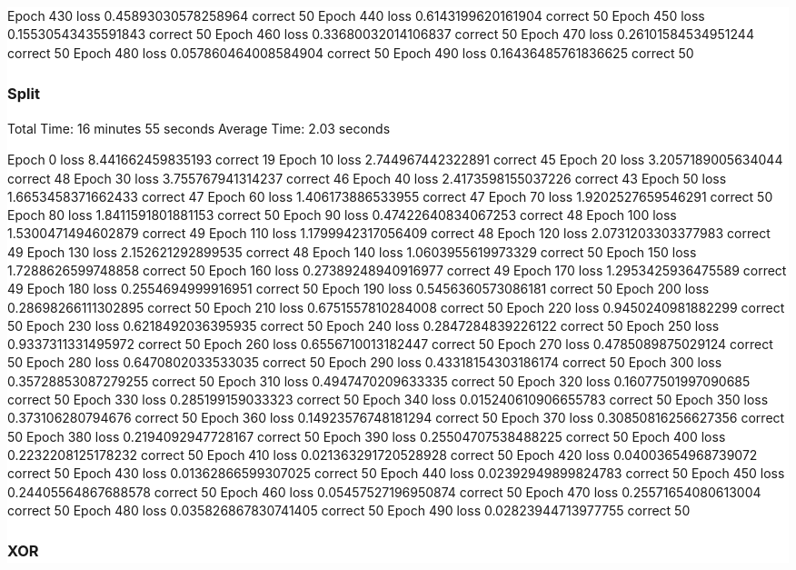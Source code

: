 Epoch  430  loss  0.45893030578258964 correct 50
Epoch  440  loss  0.6143199620161904 correct 50
Epoch  450  loss  0.15530543435591843 correct 50
Epoch  460  loss  0.33680032014106837 correct 50
Epoch  470  loss  0.26101584534951244 correct 50
Epoch  480  loss  0.057860464008584904 correct 50
Epoch  490  loss  0.16436485761836625 correct 50

### Split

Total Time: 16 minutes 55 seconds       Average Time: 2.03 seconds

Epoch  0  loss  8.441662459835193 correct 19
Epoch  10  loss  2.744967442322891 correct 45
Epoch  20  loss  3.2057189005634044 correct 48
Epoch  30  loss  3.755767941314237 correct 46
Epoch  40  loss  2.4173598155037226 correct 43
Epoch  50  loss  1.6653458371662433 correct 47
Epoch  60  loss  1.406173886533955 correct 47
Epoch  70  loss  1.9202527659546291 correct 50
Epoch  80  loss  1.8411591801881153 correct 50
Epoch  90  loss  0.47422640834067253 correct 48
Epoch  100  loss  1.5300471494602879 correct 49
Epoch  110  loss  1.1799942317056409 correct 48
Epoch  120  loss  2.0731203303377983 correct 49
Epoch  130  loss  2.152621292899535 correct 48
Epoch  140  loss  1.0603955619973329 correct 50
Epoch  150  loss  1.7288626599748858 correct 50
Epoch  160  loss  0.27389248940916977 correct 49
Epoch  170  loss  1.2953425936475589 correct 49
Epoch  180  loss  0.2554694999916951 correct 50
Epoch  190  loss  0.5456360573086181 correct 50
Epoch  200  loss  0.28698266111302895 correct 50
Epoch  210  loss  0.6751557810284008 correct 50
Epoch  220  loss  0.9450240981882299 correct 50
Epoch  230  loss  0.6218492036395935 correct 50
Epoch  240  loss  0.2847284839226122 correct 50
Epoch  250  loss  0.9337311331495972 correct 50
Epoch  260  loss  0.6556710013182447 correct 50
Epoch  270  loss  0.4785089875029124 correct 50
Epoch  280  loss  0.6470802033533035 correct 50
Epoch  290  loss  0.43318154303186174 correct 50
Epoch  300  loss  0.35728853087279255 correct 50
Epoch  310  loss  0.4947470209633335 correct 50
Epoch  320  loss  0.16077501997090685 correct 50
Epoch  330  loss  0.285199159033323 correct 50
Epoch  340  loss  0.015240610906655783 correct 50
Epoch  350  loss  0.373106280794676 correct 50
Epoch  360  loss  0.14923576748181294 correct 50
Epoch  370  loss  0.30850816256627356 correct 50
Epoch  380  loss  0.2194092947728167 correct 50
Epoch  390  loss  0.25504707538488225 correct 50
Epoch  400  loss  0.2232208125178232 correct 50
Epoch  410  loss  0.021363291720528928 correct 50
Epoch  420  loss  0.04003654968739072 correct 50
Epoch  430  loss  0.01362866599307025 correct 50
Epoch  440  loss  0.02392949899824783 correct 50
Epoch  450  loss  0.24405564867688578 correct 50
Epoch  460  loss  0.05457527196950874 correct 50
Epoch  470  loss  0.25571654080613004 correct 50
Epoch  480  loss  0.035826867830741405 correct 50
Epoch  490  loss  0.02823944713977755 correct 50
### XOR
